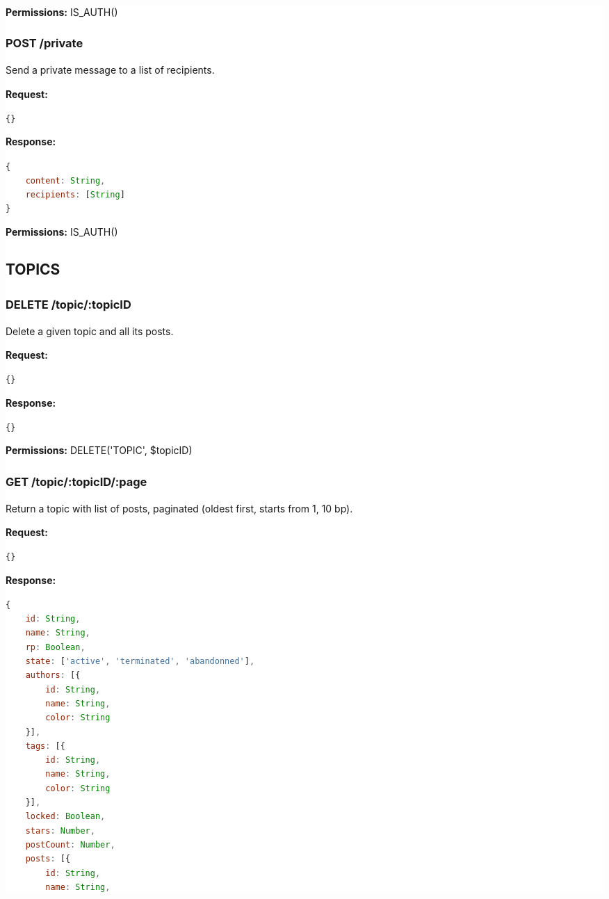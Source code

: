 **Permissions:** IS_AUTH()

### POST /private
Send a private message to a list of recipients.

**Request:**
```javascript
{}
```

**Response:**
```javascript
{
    content: String,
    recipients: [String]
}
```

**Permissions:** IS_AUTH()

## TOPICS

### DELETE /topic/:topicID
Delete a given topic and all its posts.

**Request:**
```javascript
{}
```

**Response:**
```javascript
{}
```

**Permissions:** DELETE('TOPIC', $topicID)

### GET /topic/:topicID/:page
Return a topic with list of posts, paginated (oldest first, starts from 1, 10 bp).

**Request:**
```javascript
{}
```

**Response:**
```javascript
{
    id: String,
    name: String,
    rp: Boolean,
    state: ['active', 'terminated', 'abandonned'],
    authors: [{
        id: String,
        name: String,
        color: String
    }],
    tags: [{
        id: String,
        name: String,
        color: String
    }],
    locked: Boolean,
    stars: Number,
    postCount: Number,
    posts: [{
        id: String,
        name: String,
```